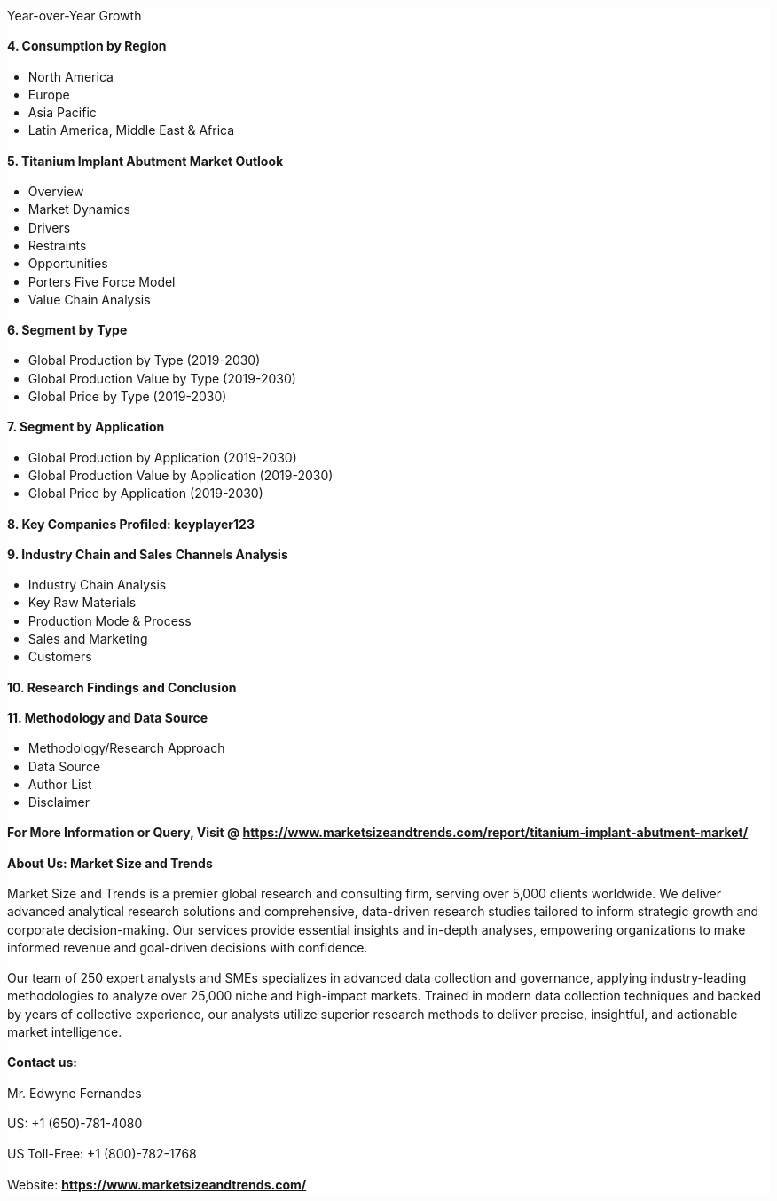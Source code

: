Year-over-Year Growth</li></ul><p><strong>4. Consumption by Region</strong></p><ul><li>North America</li><li>Europe</li><li>Asia Pacific</li><li>Latin America, Middle East &amp; Africa</li></ul><p><strong>5. Titanium Implant Abutment Market Outlook</strong></p><ul><li>Overview</li><li>Market Dynamics</li><li>Drivers</li><li>Restraints</li><li>Opportunities</li><li>Porters Five Force Model</li><li>Value Chain Analysis&nbsp;</li></ul><p><strong>6. Segment by Type</strong></p><ul><li>Global Production by Type (2019-2030)</li><li>Global Production Value by Type (2019-2030)</li><li>Global Price by Type (2019-2030)</li></ul><p><strong>7. Segment by Application</strong></p><ul><li>Global Production by Application (2019-2030)</li><li>Global Production Value by Application (2019-2030)</li><li>Global Price by Application (2019-2030)</li></ul><p><strong>8. Key Companies Profiled: keyplayer123</strong></p><p><strong>9. Industry Chain and Sales Channels Analysis</strong></p><ul><li>Industry Chain Analysis</li><li>Key Raw Materials</li><li>Production Mode &amp; Process</li><li>Sales and Marketing</li><li>Customers</li></ul><p><strong>10. Research Findings and Conclusion</strong></p><p><strong>11. Methodology and Data Source</strong></p><ul><li>Methodology/Research Approach</li><li>Data Source</li><li>Author List</li><li>Disclaimer</li></ul></p><p><strong>For More Information or Query, Visit @ <a href="https://www.marketsizeandtrends.com/report/titanium-implant-abutment-market/">https://www.marketsizeandtrends.com/report/titanium-implant-abutment-market/</a></strong></p><p><strong>About Us: Market Size and Trends</strong></p><p>Market Size and Trends is a premier global research and consulting firm, serving over 5,000 clients worldwide. We deliver advanced analytical research solutions and comprehensive, data-driven research studies tailored to inform strategic growth and corporate decision-making. Our services provide essential insights and in-depth analyses, empowering organizations to make informed revenue and goal-driven decisions with confidence.</p><p>Our team of 250 expert analysts and SMEs specializes in advanced data collection and governance, applying industry-leading methodologies to analyze over 25,000 niche and high-impact markets. Trained in modern data collection techniques and backed by years of collective experience, our analysts utilize superior research methods to deliver precise, insightful, and actionable market intelligence.</p><p><strong>Contact us:</strong></p><p>Mr. Edwyne Fernandes</p><p>US: +1 (650)-781-4080</p><p>US Toll-Free: +1 (800)-782-1768</p><p>Website: <strong><a href="https://www.marketsizeandtrends.com/">https://www.marketsizeandtrends.com/</a></strong></p>
